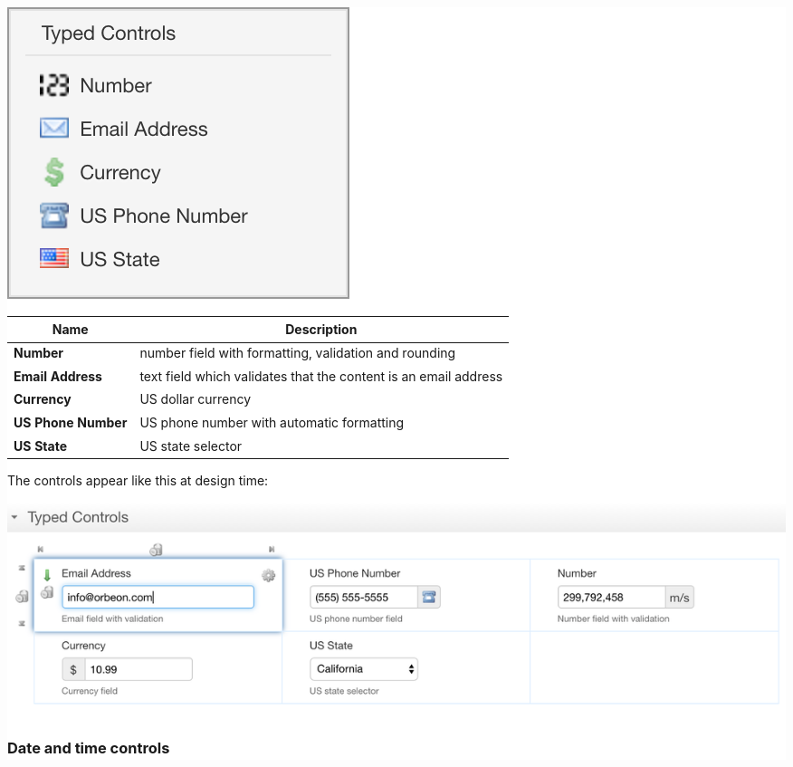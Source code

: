 ![](images/typed-controls.png)

| Name | Description |
| --- | --- |
| **Number**          | number field with formatting, validation and rounding |
| **Email Address**   | text field which validates that the content is an email address |
| **Currency**        | US dollar currency |
| **US Phone Number** | US phone number with automatic formatting |
| **US State**        | US state selector |

The controls appear like this at design time:

![](images/typed-controls-design-time.png)

### Date and time controls
